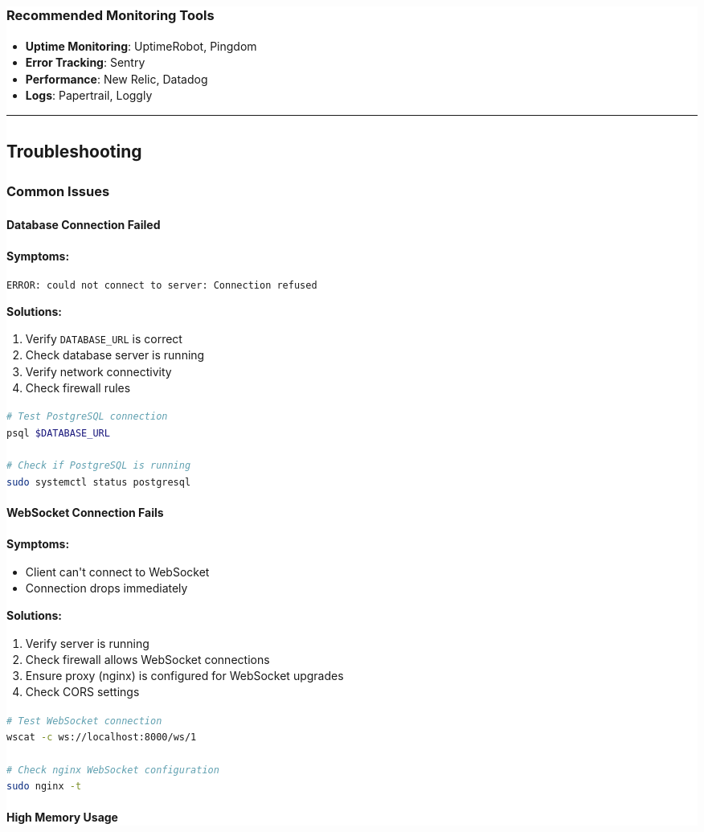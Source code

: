 ### Recommended Monitoring Tools

- **Uptime Monitoring**: UptimeRobot, Pingdom
- **Error Tracking**: Sentry
- **Performance**: New Relic, Datadog
- **Logs**: Papertrail, Loggly

---

## Troubleshooting

### Common Issues

#### Database Connection Failed

**Symptoms:**
```
ERROR: could not connect to server: Connection refused
```

**Solutions:**
1. Verify `DATABASE_URL` is correct
2. Check database server is running
3. Verify network connectivity
4. Check firewall rules

```bash
# Test PostgreSQL connection
psql $DATABASE_URL

# Check if PostgreSQL is running
sudo systemctl status postgresql
```

#### WebSocket Connection Fails

**Symptoms:**
- Client can't connect to WebSocket
- Connection drops immediately

**Solutions:**
1. Verify server is running
2. Check firewall allows WebSocket connections
3. Ensure proxy (nginx) is configured for WebSocket upgrades
4. Check CORS settings

```bash
# Test WebSocket connection
wscat -c ws://localhost:8000/ws/1

# Check nginx WebSocket configuration
sudo nginx -t
```

#### High Memory Usage
